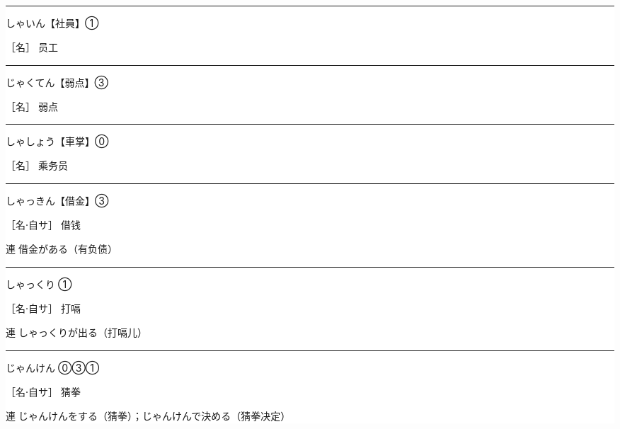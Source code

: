 
* * *



しゃいん【社員】①

［名］ 员工





* * *



じゃくてん【弱点】③

［名］ 弱点





* * *



しゃしょう【車掌】⓪

［名］ 乘务员





* * *



しゃっきん【借金】③

［名·自サ］ 借钱

連 借金がある（有负债）





* * *



しゃっくり ①

［名·自サ］ 打嗝



連 しゃっくりが出る（打嗝儿）





* * *



じゃんけん ⓪③①

［名·自サ］ 猜拳

連 じゃんけんをする（猜拳）；じゃんけんで決める（猜拳决定）
